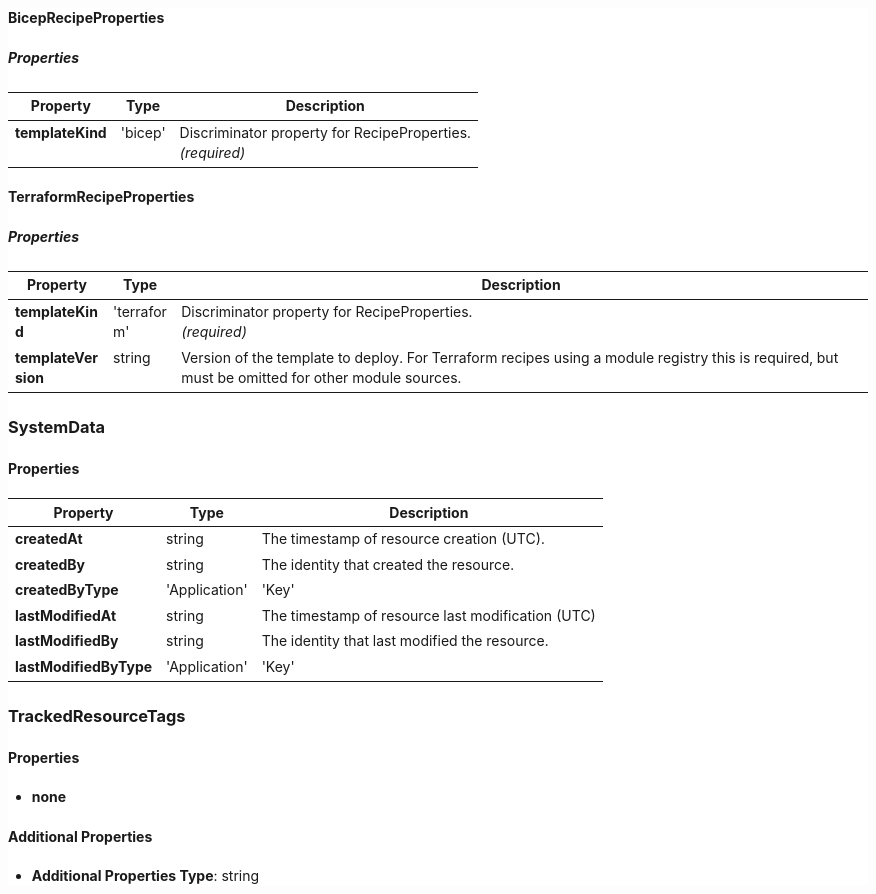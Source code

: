 #### BicepRecipeProperties

##### Properties

| Property | Type | Description |
|----------|------|-------------|
| **templateKind** | 'bicep' | Discriminator property for RecipeProperties. <br />_(required)_ |

#### TerraformRecipeProperties

##### Properties

| Property | Type | Description |
|----------|------|-------------|
| **templateKind** | 'terraform' | Discriminator property for RecipeProperties. <br />_(required)_ |
| **templateVersion** | string | Version of the template to deploy. For Terraform recipes using a module registry this is required, but must be omitted for other module sources. |


### SystemData

#### Properties

| Property | Type | Description |
|----------|------|-------------|
| **createdAt** | string | The timestamp of resource creation (UTC). |
| **createdBy** | string | The identity that created the resource. |
| **createdByType** | 'Application' | 'Key' | 'ManagedIdentity' | 'User' | The type of identity that created the resource. |
| **lastModifiedAt** | string | The timestamp of resource last modification (UTC) |
| **lastModifiedBy** | string | The identity that last modified the resource. |
| **lastModifiedByType** | 'Application' | 'Key' | 'ManagedIdentity' | 'User' | The type of identity that created the resource. |

### TrackedResourceTags

#### Properties

* **none**

#### Additional Properties

* **Additional Properties Type**: string

